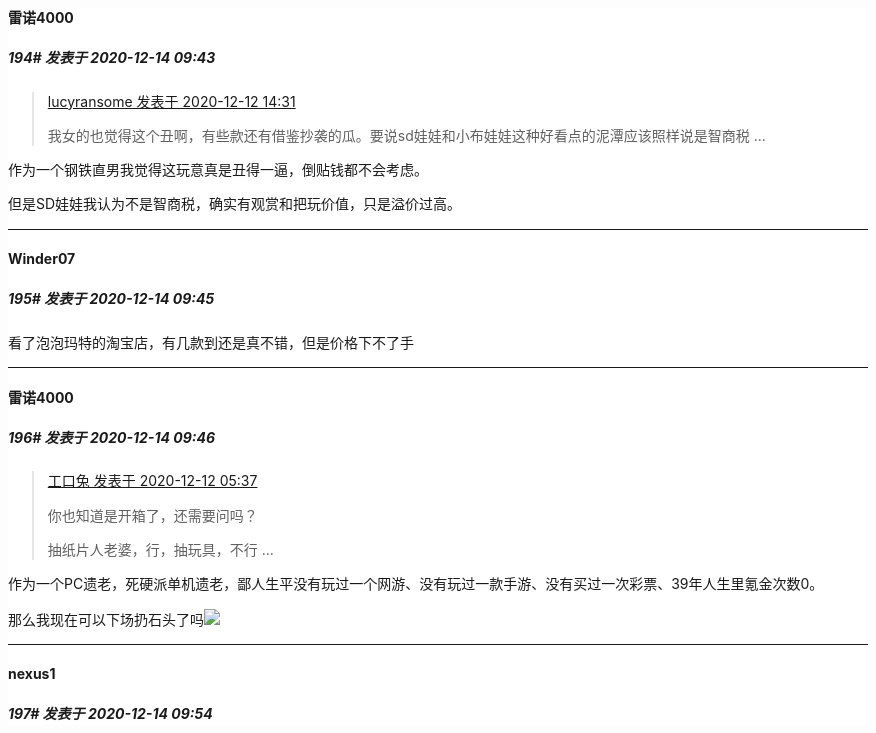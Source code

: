 ####  雷诺4000  
##### 194#       发表于 2020-12-14 09:43



<blockquote><a href="httphttps://bbs.saraba1st.com/2b/forum.php?mod=redirect&amp;goto=findpost&amp;pid=49695797&amp;ptid=1977085" target="_blank">lucyransome 发表于 2020-12-12 14:31</a>

我女的也觉得这个丑啊，有些款还有借鉴抄袭的瓜。要说sd娃娃和小布娃娃这种好看点的泥潭应该照样说是智商税 ...</blockquote>
作为一个钢铁直男我觉得这玩意真是丑得一逼，倒贴钱都不会考虑。


但是SD娃娃我认为不是智商税，确实有观赏和把玩价值，只是溢价过高。







*****

####  Winder07  
##### 195#       发表于 2020-12-14 09:45




看了泡泡玛特的淘宝店，有几款到还是真不错，但是价格下不了手







*****

####  雷诺4000  
##### 196#       发表于 2020-12-14 09:46



<blockquote><a href="httphttps://bbs.saraba1st.com/2b/forum.php?mod=redirect&amp;goto=findpost&amp;pid=49692211&amp;ptid=1977085" target="_blank">工口兔 发表于 2020-12-12 05:37</a>

你也知道是开箱了，还需要问吗？

抽纸片人老婆，行，抽玩具，不行 ...</blockquote>
作为一个PC遗老，死硬派单机遗老，鄙人生平没有玩过一个网游、没有玩过一款手游、没有买过一次彩票、39年人生里氪金次数0。


那么我现在可以下场扔石头了吗<img src="https://static.saraba1st.com/image/smiley/face2017/254.png" referrerpolicy="no-referrer">







*****

####  nexus1  
##### 197#       发表于 2020-12-14 09:54

